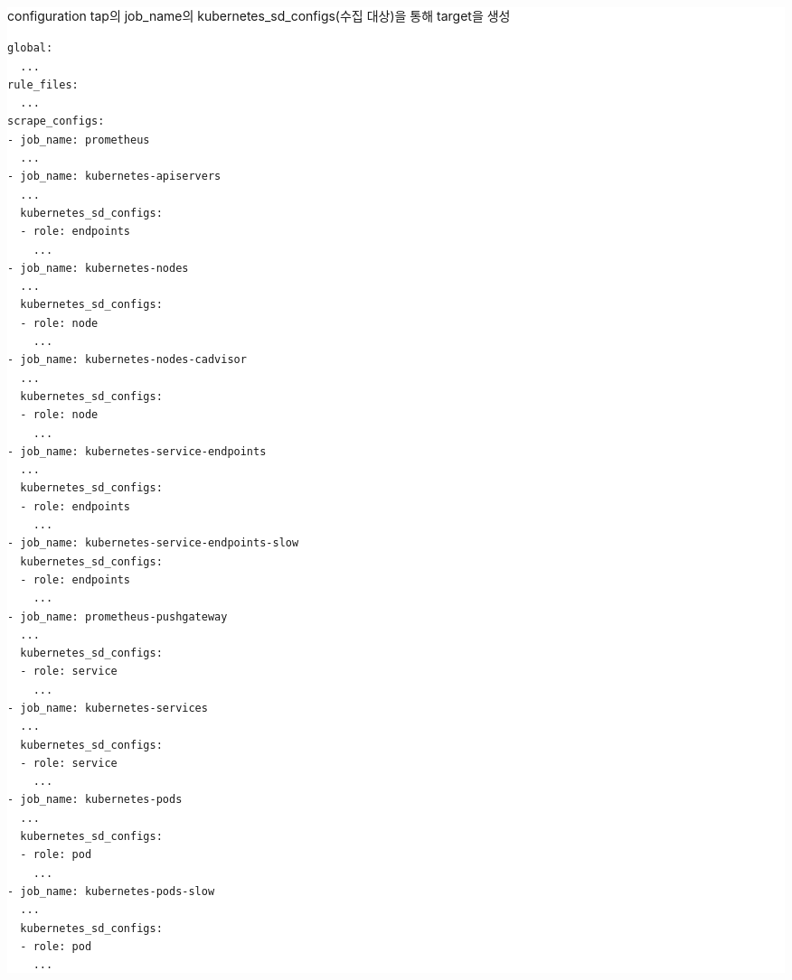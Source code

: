 configuration tap의 job_name의 kubernetes_sd_configs(수집 대상)을 통해 target을 생성
```
global:
  ...
rule_files:
  ...
scrape_configs:
- job_name: prometheus
  ...
- job_name: kubernetes-apiservers
  ...
  kubernetes_sd_configs:
  - role: endpoints
    ...
- job_name: kubernetes-nodes
  ...
  kubernetes_sd_configs:
  - role: node
    ...
- job_name: kubernetes-nodes-cadvisor
  ...
  kubernetes_sd_configs:
  - role: node
    ...
- job_name: kubernetes-service-endpoints
  ...
  kubernetes_sd_configs:
  - role: endpoints
    ...
- job_name: kubernetes-service-endpoints-slow
  kubernetes_sd_configs:
  - role: endpoints
    ...
- job_name: prometheus-pushgateway
  ...
  kubernetes_sd_configs:
  - role: service
    ...
- job_name: kubernetes-services
  ...
  kubernetes_sd_configs:
  - role: service
    ...
- job_name: kubernetes-pods
  ...
  kubernetes_sd_configs:
  - role: pod
    ...
- job_name: kubernetes-pods-slow
  ...
  kubernetes_sd_configs:
  - role: pod
    ...
```
